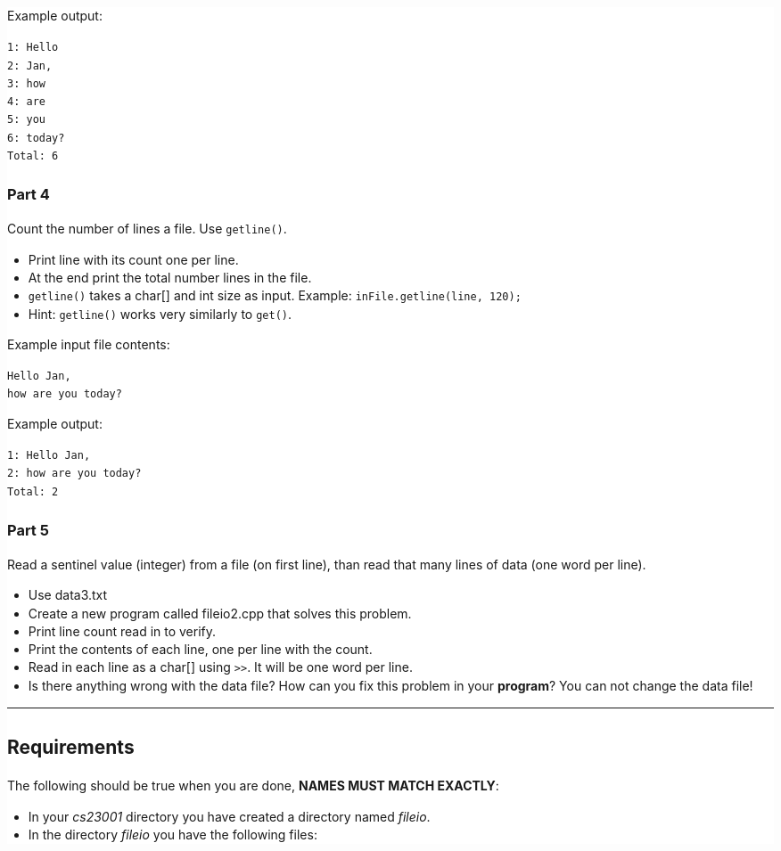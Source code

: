 Example output:

```
1: Hello
2: Jan,
3: how
4: are
5: you
6: today?
Total: 6
```

### Part 4

Count the number of lines a file. Use `getline()`.

- Print line with its count one per line.
- At the end print the total number lines in the file.
- `getline()` takes a char\[\] and int size as input. Example: `inFile.getline(line, 120);`
- Hint: `getline()` works very similarly to `get()`.

Example input file contents:

```
Hello Jan,
how are you today?
```

Example output:

```
1: Hello Jan,
2: how are you today?
Total: 2
```

### Part 5

Read a sentinel value (integer) from a file (on first line), than read that many lines of data (one word per line).

- Use data3.txt
- Create a new program called fileio2.cpp that solves this problem.
- Print line count read in to verify.
- Print the contents of each line, one per line with the count.
- Read in each line as a char\[\] using `>>`. It will be one word per line.
- Is there anything wrong with the data file? How can you fix this problem in your **program**? You can not change the data file!

---

## Requirements

The following should be true when you are done, **NAMES MUST MATCH EXACTLY**:

- In your _cs23001_ directory you have created a directory named _fileio_.
- In the directory _fileio_ you have the following files:
